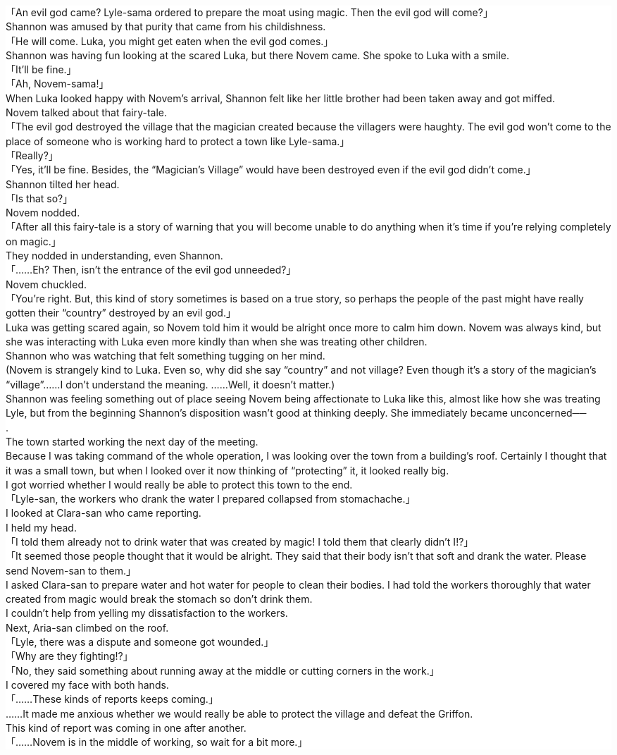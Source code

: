 「An evil god came? Lyle-sama ordered to prepare the moat using magic. Then the evil god will come?」<br/>
Shannon was amused by that purity that came from his childishness.<br/>
「He will come. Luka, you might get eaten when the evil god comes.」<br/>
Shannon was having fun looking at the scared Luka, but there Novem came. She spoke to Luka with a smile.<br/>
「It’ll be fine.」<br/>
「Ah, Novem-sama!」<br/>
When Luka looked happy with Novem’s arrival, Shannon felt like her little brother had been taken away and got miffed.<br/>
Novem talked about that fairy-tale.<br/>
「The evil god destroyed the village that the magician created because the villagers were haughty. The evil god won’t come to the place of someone who is working hard to protect a town like Lyle-sama.」<br/>
「Really?」<br/>
「Yes, it’ll be fine. Besides, the “Magician’s Village” would have been destroyed even if the evil god didn’t come.」<br/>
Shannon tilted her head.<br/>
「Is that so?」<br/>
Novem nodded.<br/>
「After all this fairy-tale is a story of warning that you will become unable to do anything when it’s time if you’re relying completely on magic.」<br/>
They nodded in understanding, even Shannon.<br/>
「……Eh? Then, isn’t the entrance of the evil god unneeded?」<br/>
Novem chuckled.<br/>
「You’re right. But, this kind of story sometimes is based on a true story, so perhaps the people of the past might have really gotten their “country” destroyed by an evil god.」<br/>
Luka was getting scared again, so Novem told him it would be alright once more to calm him down. Novem was always kind, but she was interacting with Luka even more kindly than when she was treating other children.<br/>
Shannon who was watching that felt something tugging on her mind.<br/>
(Novem is strangely kind to Luka. Even so, why did she say “country” and not village? Even though it’s a story of the magician’s “village”……I don’t understand the meaning. ……Well, it doesn’t matter.)<br/>
Shannon was feeling something out of place seeing Novem being affectionate to Luka like this, almost like how she was treating Lyle, but from the beginning Shannon’s disposition wasn’t good at thinking deeply. She immediately became unconcerned──<br/>
.<br/>
The town started working the next day of the meeting.<br/>
Because I was taking command of the whole operation, I was looking over the town from a building’s roof. Certainly I thought that it was a small town, but when I looked over it now thinking of “protecting” it, it looked really big.<br/>
I got worried whether I would really be able to protect this town to the end.<br/>
「Lyle-san, the workers who drank the water I prepared collapsed from stomachache.」<br/>
I looked at Clara-san who came reporting.<br/>
I held my head.<br/>
「I told them already not to drink water that was created by magic! I told them that clearly didn’t I!?」<br/>
「It seemed those people thought that it would be alright. They said that their body isn’t that soft and drank the water. Please send Novem-san to them.」<br/>
I asked Clara-san to prepare water and hot water for people to clean their bodies. I had told the workers thoroughly that water created from magic would break the stomach so don’t drink them.<br/>
I couldn’t help from yelling my dissatisfaction to the workers.<br/>
Next, Aria-san climbed on the roof.<br/>
「Lyle, there was a dispute and someone got wounded.」<br/>
「Why are they fighting!?」<br/>
「No, they said something about running away at the middle or cutting corners in the work.」<br/>
I covered my face with both hands.<br/>
「……These kinds of reports keeps coming.」<br/>
……It made me anxious whether we would really be able to protect the village and defeat the Griffon.<br/>
This kind of report was coming in one after another.<br/>
「……Novem is in the middle of working, so wait for a bit more.」<br/>